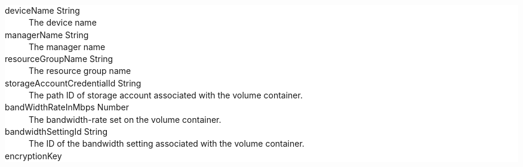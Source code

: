 <div>
<pulumi-choosable type="language" values="yaml">
<dl class="resources-properties"><dt class="property-required property-replacement"
            title="Required">
        <span id="devicename_yaml">
<a data-swiftype-name="resource-property" data-swiftype-type="text" href="#devicename_yaml" style="color: inherit; text-decoration: inherit;">device<wbr>Name</a>
</span>
        <span class="property-indicator"></span>
        <span class="property-type">String</span>
    </dt>
    <dd>The device name</dd><dt class="property-required property-replacement"
            title="Required">
        <span id="managername_yaml">
<a data-swiftype-name="resource-property" data-swiftype-type="text" href="#managername_yaml" style="color: inherit; text-decoration: inherit;">manager<wbr>Name</a>
</span>
        <span class="property-indicator"></span>
        <span class="property-type">String</span>
    </dt>
    <dd>The manager name</dd><dt class="property-required property-replacement"
            title="Required">
        <span id="resourcegroupname_yaml">
<a data-swiftype-name="resource-property" data-swiftype-type="text" href="#resourcegroupname_yaml" style="color: inherit; text-decoration: inherit;">resource<wbr>Group<wbr>Name</a>
</span>
        <span class="property-indicator"></span>
        <span class="property-type">String</span>
    </dt>
    <dd>The resource group name</dd><dt class="property-required"
            title="Required">
        <span id="storageaccountcredentialid_yaml">
<a data-swiftype-name="resource-property" data-swiftype-type="text" href="#storageaccountcredentialid_yaml" style="color: inherit; text-decoration: inherit;">storage<wbr>Account<wbr>Credential<wbr>Id</a>
</span>
        <span class="property-indicator"></span>
        <span class="property-type">String</span>
    </dt>
    <dd>The path ID of storage account associated with the volume container.</dd><dt class="property-optional"
            title="Optional">
        <span id="bandwidthrateinmbps_yaml">
<a data-swiftype-name="resource-property" data-swiftype-type="text" href="#bandwidthrateinmbps_yaml" style="color: inherit; text-decoration: inherit;">band<wbr>Width<wbr>Rate<wbr>In<wbr>Mbps</a>
</span>
        <span class="property-indicator"></span>
        <span class="property-type">Number</span>
    </dt>
    <dd>The bandwidth-rate set on the volume container.</dd><dt class="property-optional"
            title="Optional">
        <span id="bandwidthsettingid_yaml">
<a data-swiftype-name="resource-property" data-swiftype-type="text" href="#bandwidthsettingid_yaml" style="color: inherit; text-decoration: inherit;">bandwidth<wbr>Setting<wbr>Id</a>
</span>
        <span class="property-indicator"></span>
        <span class="property-type">String</span>
    </dt>
    <dd>The ID of the bandwidth setting associated with the volume container.</dd><dt class="property-optional"
            title="Optional">
        <span id="encryptionkey_yaml">
<a data-swiftype-name="resource-property" data-swiftype-type="text" href="#encryptionkey_yaml" style="color: inherit; text-decoration: inherit;">encryption<wbr>Key</a>